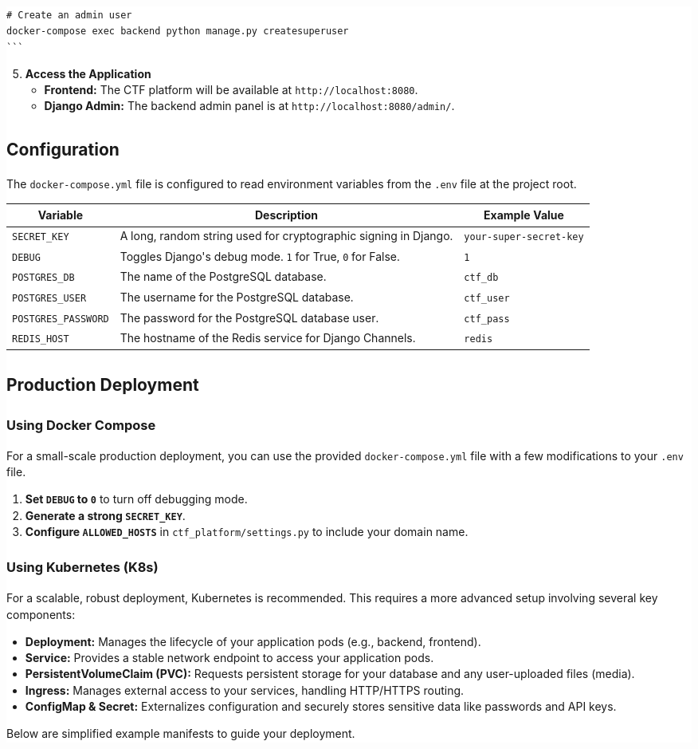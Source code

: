     # Create an admin user
    docker-compose exec backend python manage.py createsuperuser
    ```

5.  **Access the Application**
    *   **Frontend:** The CTF platform will be available at `http://localhost:8080`.
    *   **Django Admin:** The backend admin panel is at `http://localhost:8080/admin/`.

## Configuration

The `docker-compose.yml` file is configured to read environment variables from the `.env` file at the project root.

| Variable              | Description                                                                 | Example Value                       |
|-----------------------|-----------------------------------------------------------------------------|-------------------------------------|
| `SECRET_KEY`          | A long, random string used for cryptographic signing in Django.             | `your-super-secret-key`             |
| `DEBUG`               | Toggles Django's debug mode. `1` for True, `0` for False.                   | `1`                                 |
| `POSTGRES_DB`         | The name of the PostgreSQL database.                                        | `ctf_db`                            |
| `POSTGRES_USER`       | The username for the PostgreSQL database.                                   | `ctf_user`                          |
| `POSTGRES_PASSWORD`   | The password for the PostgreSQL database user.                              | `ctf_pass`                          |
| `REDIS_HOST`          | The hostname of the Redis service for Django Channels.                      | `redis`                             |

## Production Deployment

### Using Docker Compose

For a small-scale production deployment, you can use the provided `docker-compose.yml` file with a few modifications to your `.env` file.

1.  **Set `DEBUG` to `0`** to turn off debugging mode.
2.  **Generate a strong `SECRET_KEY`**.
3.  **Configure `ALLOWED_HOSTS`** in `ctf_platform/settings.py` to include your domain name.

### Using Kubernetes (K8s)

For a scalable, robust deployment, Kubernetes is recommended. This requires a more advanced setup involving several key components:

*   **Deployment:** Manages the lifecycle of your application pods (e.g., backend, frontend).
*   **Service:** Provides a stable network endpoint to access your application pods.
*   **PersistentVolumeClaim (PVC):** Requests persistent storage for your database and any user-uploaded files (media).
*   **Ingress:** Manages external access to your services, handling HTTP/HTTPS routing.
*   **ConfigMap & Secret:** Externalizes configuration and securely stores sensitive data like passwords and API keys.

Below are simplified example manifests to guide your deployment.
